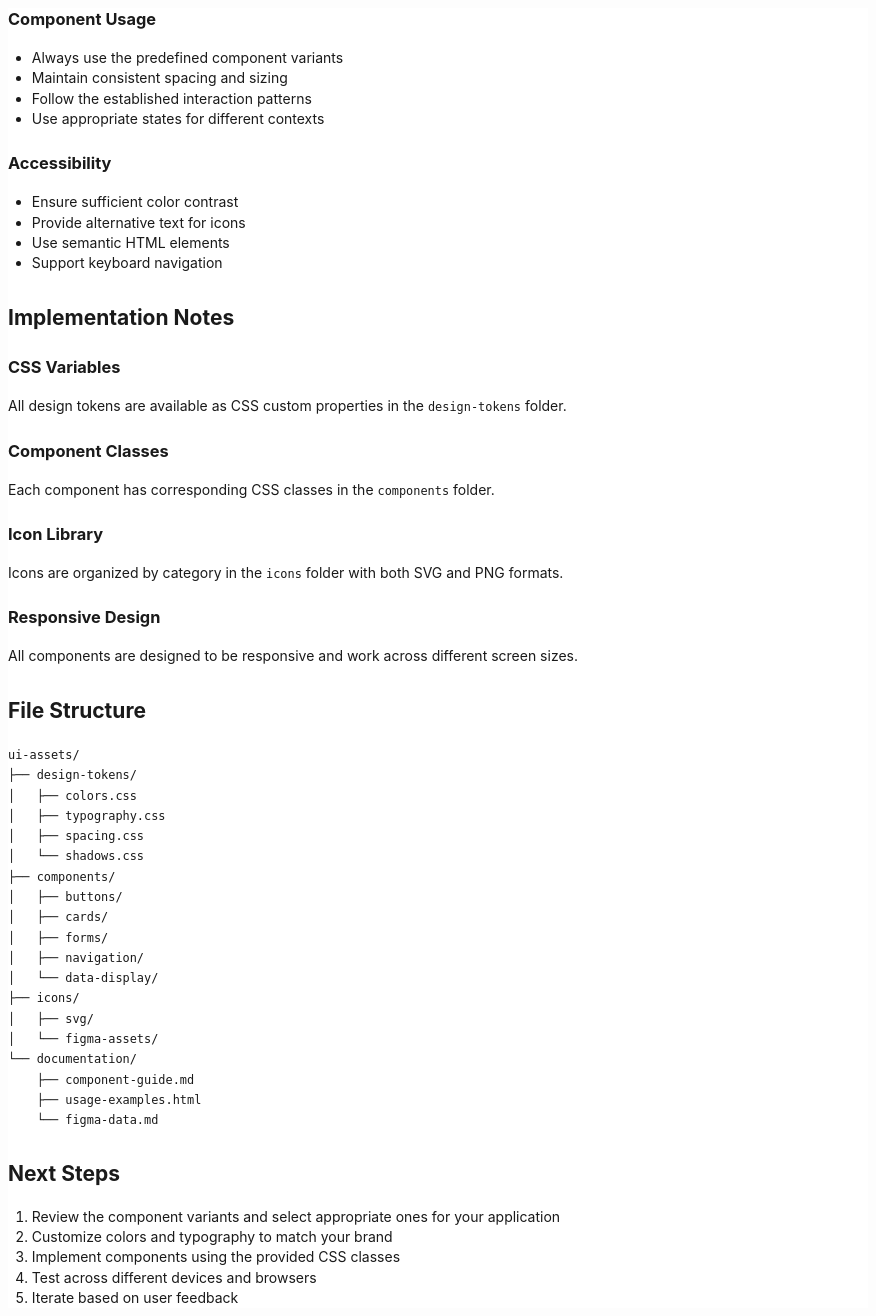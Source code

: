 ### Component Usage
- Always use the predefined component variants
- Maintain consistent spacing and sizing
- Follow the established interaction patterns
- Use appropriate states for different contexts

### Accessibility
- Ensure sufficient color contrast
- Provide alternative text for icons
- Use semantic HTML elements
- Support keyboard navigation

## Implementation Notes

### CSS Variables
All design tokens are available as CSS custom properties in the `design-tokens` folder.

### Component Classes
Each component has corresponding CSS classes in the `components` folder.

### Icon Library
Icons are organized by category in the `icons` folder with both SVG and PNG formats.

### Responsive Design
All components are designed to be responsive and work across different screen sizes.

## File Structure
```
ui-assets/
├── design-tokens/
│   ├── colors.css
│   ├── typography.css
│   ├── spacing.css
│   └── shadows.css
├── components/
│   ├── buttons/
│   ├── cards/
│   ├── forms/
│   ├── navigation/
│   └── data-display/
├── icons/
│   ├── svg/
│   └── figma-assets/
└── documentation/
    ├── component-guide.md
    ├── usage-examples.html
    └── figma-data.md
```

## Next Steps
1. Review the component variants and select appropriate ones for your application
2. Customize colors and typography to match your brand
3. Implement components using the provided CSS classes
4. Test across different devices and browsers
5. Iterate based on user feedback
